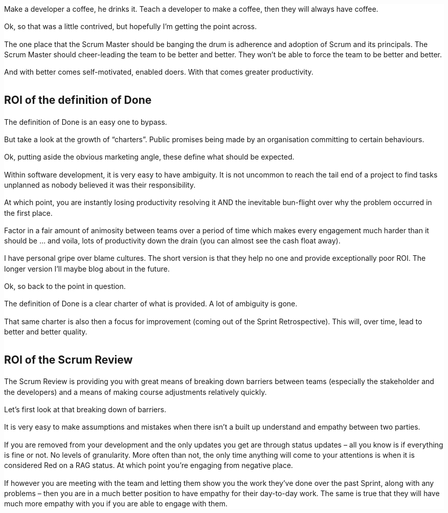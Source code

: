 Make a developer a coffee, he drinks it. Teach a developer to make a coffee, then they will always have coffee.

Ok, so that was a little contrived, but hopefully I’m getting the point across.

The one place that the Scrum Master should be banging the drum is adherence and adoption of Scrum and its principals. The Scrum Master should cheer-leading the team to be better and better. They won’t be able to force the team to be better and better. 

And with better comes self-motivated, enabled doers. With that comes greater productivity.

## ROI of the definition of Done

The definition of Done is an easy one to bypass.

But take a look at the growth of “charters”. Public promises being made by an organisation committing to certain behaviours.

Ok, putting aside the obvious marketing angle, these define what should be expected.

Within software development, it is very easy to have ambiguity. It is not uncommon to reach the tail end of a project to find tasks unplanned as nobody believed it was their responsibility.

At which point, you are instantly losing productivity resolving it AND the inevitable bun-flight over why the problem occurred in the first place.

Factor in a fair amount of animosity between teams over a period of time which makes every engagement much harder than it should be … and voila, lots of productivity down the drain (you can almost see the cash float away).

I have personal gripe over blame cultures. The short version is that they help no one and provide exceptionally poor ROI. The longer version I’ll maybe blog about in the future.

Ok, so back to the point in question.

The definition of Done is a clear charter of what is provided. A lot of ambiguity is gone.

That same charter is also then a focus for improvement (coming out of the Sprint Retrospective). This will, over time, lead to better and better quality.

## ROI of the Scrum Review

The Scrum Review is providing you with great means of breaking down barriers between teams (especially the stakeholder and the developers) and a means of making course adjustments relatively quickly.

Let’s first look at that breaking down of barriers.

It is very easy to make assumptions and mistakes when there isn’t a built up understand and empathy between two parties.

If you are removed from your development and the only updates you get are through status updates – all you know is if everything is fine or not. No levels of granularity. More often than not, the only time anything will come to your attentions is when it is considered Red on a RAG status. At which point you’re engaging from negative place.

If however you are meeting with the team and letting them show you the work they’ve done over the past Sprint, along with any problems – then you are in a much better position to have empathy for their day-to-day work. The same is true that they will have much more empathy with you if you are able to engage with them.
